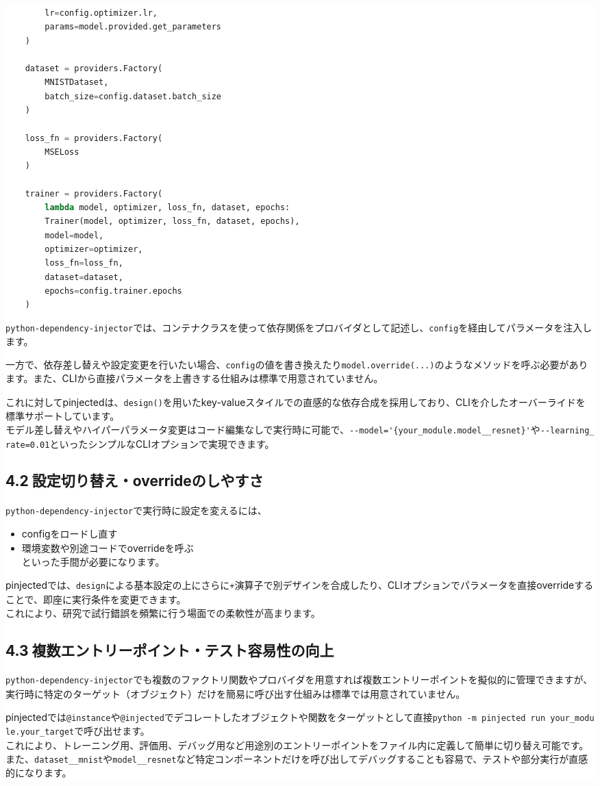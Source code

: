 ```python
        lr=config.optimizer.lr,
        params=model.provided.get_parameters
    )

    dataset = providers.Factory(
        MNISTDataset,
        batch_size=config.dataset.batch_size
    )

    loss_fn = providers.Factory(
        MSELoss
    )

    trainer = providers.Factory(
        lambda model, optimizer, loss_fn, dataset, epochs:
        Trainer(model, optimizer, loss_fn, dataset, epochs),
        model=model,
        optimizer=optimizer,
        loss_fn=loss_fn,
        dataset=dataset,
        epochs=config.trainer.epochs
    )

```

`python-dependency-injector`では、コンテナクラスを使って依存関係をプロバイダとして記述し、`config`を経由してパラメータを注入します。

一方で、依存差し替えや設定変更を行いたい場合、`config`の値を書き換えたり`model.override(...)`のようなメソッドを呼ぶ必要があります。また、CLIから直接パラメータを上書きする仕組みは標準で用意されていません。

これに対してpinjectedは、`design()`を用いたkey-valueスタイルでの直感的な依存合成を採用しており、CLIを介したオーバーライドを標準サポートしています。  
モデル差し替えやハイパーパラメータ変更はコード編集なしで実行時に可能で、`--model='{your_module.model__resnet}'`や`--learning_rate=0.01`といったシンプルなCLIオプションで実現できます。

## 4.2 設定切り替え・overrideのしやすさ

`python-dependency-injector`で実行時に設定を変えるには、

- configをロードし直す
- 環境変数や別途コードでoverrideを呼ぶ  
  といった手間が必要になります。

pinjectedでは、`design`による基本設定の上にさらに`+`演算子で別デザインを合成したり、CLIオプションでパラメータを直接overrideすることで、即座に実行条件を変更できます。  
これにより、研究で試行錯誤を頻繁に行う場面での柔軟性が高まります。

## 4.3 複数エントリーポイント・テスト容易性の向上

`python-dependency-injector`でも複数のファクトリ関数やプロバイダを用意すれば複数エントリーポイントを擬似的に管理できますが、実行時に特定のターゲット（オブジェクト）だけを簡易に呼び出す仕組みは標準では用意されていません。

pinjectedでは`@instance`や`@injected`でデコレートしたオブジェクトや関数をターゲットとして直接`python -m pinjected run your_module.your_target`で呼び出せます。  
これにより、トレーニング用、評価用、デバッグ用など用途別のエントリーポイントをファイル内に定義して簡単に切り替え可能です。  
また、`dataset__mnist`や`model__resnet`など特定コンポーネントだけを呼び出してデバッグすることも容易で、テストや部分実行が直感的になります。

